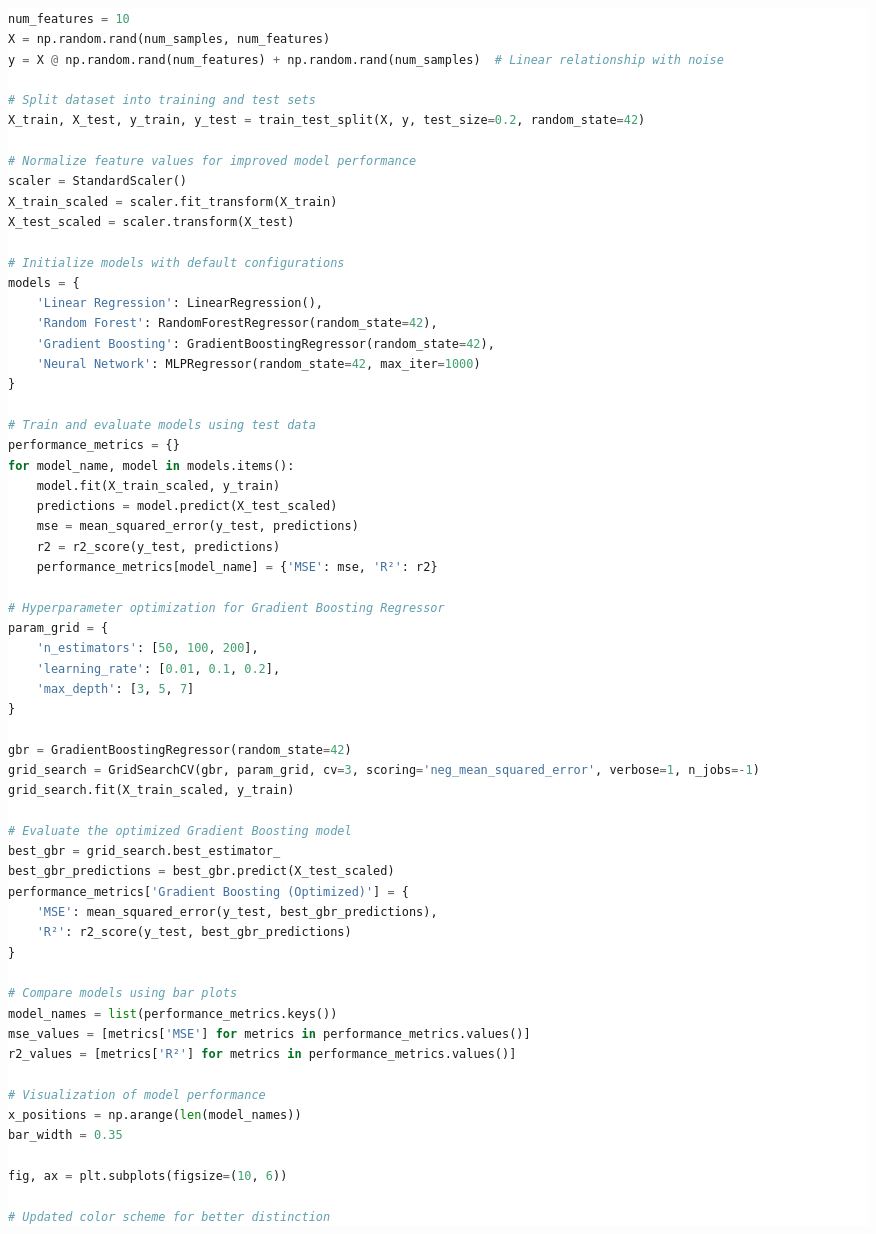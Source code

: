 ```python
num_features = 10
X = np.random.rand(num_samples, num_features)
y = X @ np.random.rand(num_features) + np.random.rand(num_samples)  # Linear relationship with noise

# Split dataset into training and test sets
X_train, X_test, y_train, y_test = train_test_split(X, y, test_size=0.2, random_state=42)

# Normalize feature values for improved model performance
scaler = StandardScaler()
X_train_scaled = scaler.fit_transform(X_train)
X_test_scaled = scaler.transform(X_test)

# Initialize models with default configurations
models = {
    'Linear Regression': LinearRegression(),
    'Random Forest': RandomForestRegressor(random_state=42),
    'Gradient Boosting': GradientBoostingRegressor(random_state=42),
    'Neural Network': MLPRegressor(random_state=42, max_iter=1000)
}

# Train and evaluate models using test data
performance_metrics = {}
for model_name, model in models.items():
    model.fit(X_train_scaled, y_train)
    predictions = model.predict(X_test_scaled)
    mse = mean_squared_error(y_test, predictions)
    r2 = r2_score(y_test, predictions)
    performance_metrics[model_name] = {'MSE': mse, 'R²': r2}

# Hyperparameter optimization for Gradient Boosting Regressor
param_grid = {
    'n_estimators': [50, 100, 200],
    'learning_rate': [0.01, 0.1, 0.2],
    'max_depth': [3, 5, 7]
}

gbr = GradientBoostingRegressor(random_state=42)
grid_search = GridSearchCV(gbr, param_grid, cv=3, scoring='neg_mean_squared_error', verbose=1, n_jobs=-1)
grid_search.fit(X_train_scaled, y_train)

# Evaluate the optimized Gradient Boosting model
best_gbr = grid_search.best_estimator_
best_gbr_predictions = best_gbr.predict(X_test_scaled)
performance_metrics['Gradient Boosting (Optimized)'] = {
    'MSE': mean_squared_error(y_test, best_gbr_predictions),
    'R²': r2_score(y_test, best_gbr_predictions)
}

# Compare models using bar plots
model_names = list(performance_metrics.keys())
mse_values = [metrics['MSE'] for metrics in performance_metrics.values()]
r2_values = [metrics['R²'] for metrics in performance_metrics.values()]

# Visualization of model performance
x_positions = np.arange(len(model_names))
bar_width = 0.35

fig, ax = plt.subplots(figsize=(10, 6))

# Updated color scheme for better distinction
```